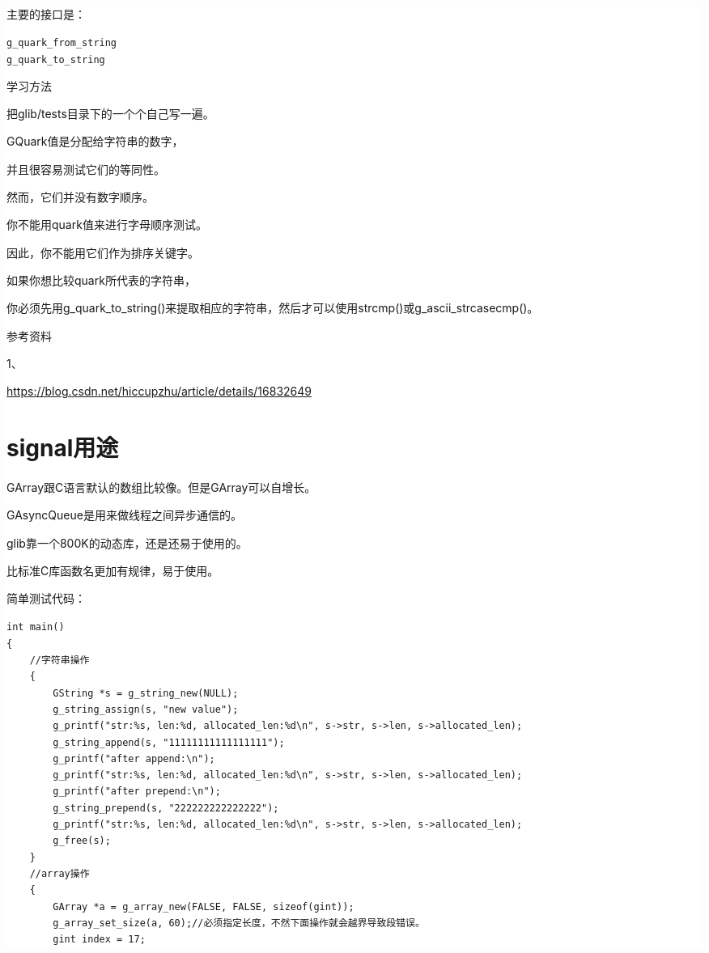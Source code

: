 主要的接口是：

```
g_quark_from_string
g_quark_to_string
```



学习方法

把glib/tests目录下的一个个自己写一遍。



GQuark值是分配给字符串的数字，

并且很容易测试它们的等同性。

然而，它们并没有数字顺序。

你不能用quark值来进行字母顺序测试。

因此，你不能用它们作为排序关键字。

如果你想比较quark所代表的字符串，

你必须先用g_quark_to_string()来提取相应的字符串，然后才可以使用strcmp()或g_ascii_strcasecmp()。



参考资料

1、

https://blog.csdn.net/hiccupzhu/article/details/16832649

# signal用途





GArray跟C语言默认的数组比较像。但是GArray可以自增长。

GAsyncQueue是用来做线程之间异步通信的。



glib靠一个800K的动态库，还是还易于使用的。

比标准C库函数名更加有规律，易于使用。



简单测试代码：

```
int main()
{
    //字符串操作
    {
        GString *s = g_string_new(NULL);
        g_string_assign(s, "new value");
        g_printf("str:%s, len:%d, allocated_len:%d\n", s->str, s->len, s->allocated_len);
        g_string_append(s, "11111111111111111");
        g_printf("after append:\n");
        g_printf("str:%s, len:%d, allocated_len:%d\n", s->str, s->len, s->allocated_len);
        g_printf("after prepend:\n");
        g_string_prepend(s, "222222222222222");
        g_printf("str:%s, len:%d, allocated_len:%d\n", s->str, s->len, s->allocated_len);
        g_free(s);
    }
    //array操作
    {
        GArray *a = g_array_new(FALSE, FALSE, sizeof(gint));
        g_array_set_size(a, 60);//必须指定长度，不然下面操作就会越界导致段错误。
        gint index = 17;
```
